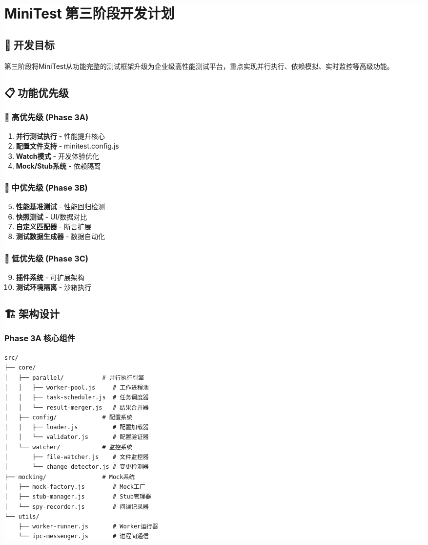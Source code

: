 # MiniTest 第三阶段开发计划

## 🎯 开发目标

第三阶段将MiniTest从功能完整的测试框架升级为企业级高性能测试平台，重点实现并行执行、依赖模拟、实时监控等高级功能。

## 📋 功能优先级

### 🚀 高优先级 (Phase 3A)

1. **并行测试执行** - 性能提升核心
2. **配置文件支持** - minitest.config.js
3. **Watch模式** - 开发体验优化
4. **Mock/Stub系统** - 依赖隔离

### 🎨 中优先级 (Phase 3B)  

5. **性能基准测试** - 性能回归检测
6. **快照测试** - UI/数据对比
7. **自定义匹配器** - 断言扩展
8. **测试数据生成器** - 数据自动化

### 🔧 低优先级 (Phase 3C)

9. **插件系统** - 可扩展架构
10. **测试环境隔离** - 沙箱执行

## 🏗️ 架构设计

### Phase 3A 核心组件

```
src/
├── core/
│   ├── parallel/           # 并行执行引擎
│   │   ├── worker-pool.js     # 工作进程池
│   │   ├── task-scheduler.js  # 任务调度器
│   │   └── result-merger.js   # 结果合并器
│   ├── config/             # 配置系统
│   │   ├── loader.js          # 配置加载器
│   │   └── validator.js       # 配置验证器
│   └── watcher/            # 监控系统
│       ├── file-watcher.js    # 文件监控器
│       └── change-detector.js # 变更检测器
├── mocking/                # Mock系统
│   ├── mock-factory.js        # Mock工厂
│   ├── stub-manager.js        # Stub管理器
│   └── spy-recorder.js        # 间谍记录器
└── utils/
    ├── worker-runner.js       # Worker运行器
    └── ipc-messenger.js       # 进程间通信
```
